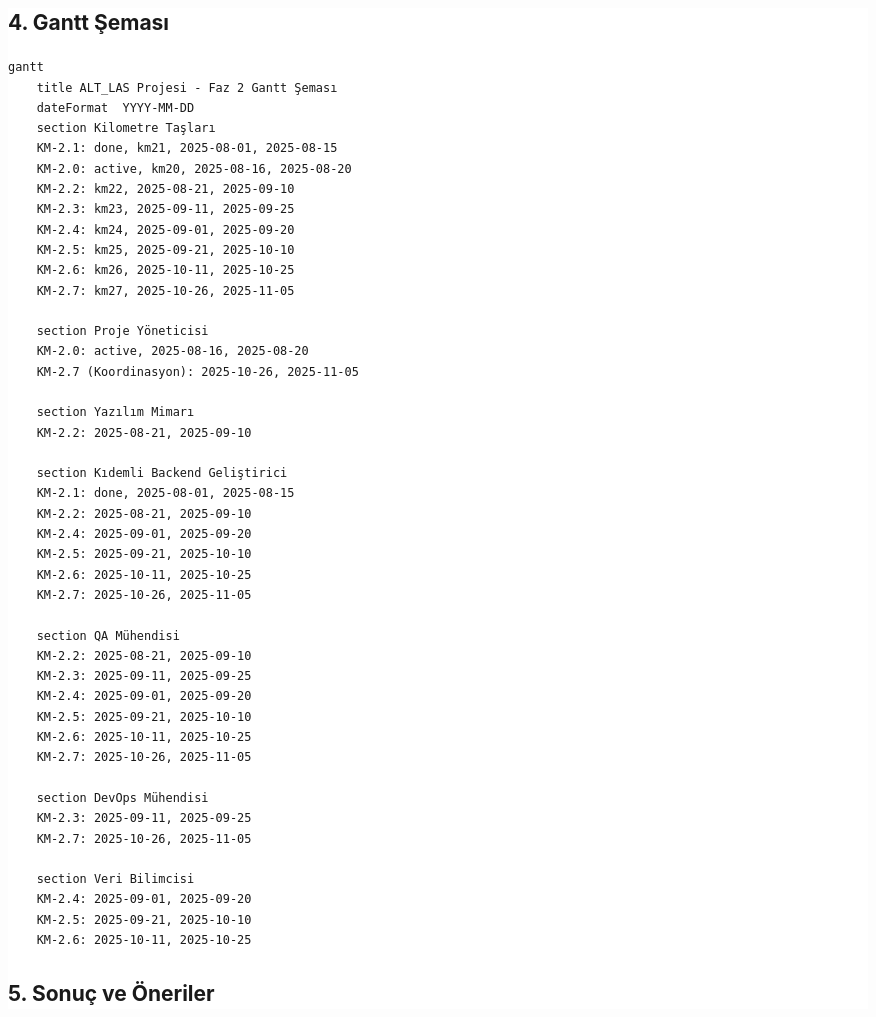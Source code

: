 ## 4. Gantt Şeması

```mermaid
gantt
    title ALT_LAS Projesi - Faz 2 Gantt Şeması
    dateFormat  YYYY-MM-DD
    section Kilometre Taşları
    KM-2.1: done, km21, 2025-08-01, 2025-08-15
    KM-2.0: active, km20, 2025-08-16, 2025-08-20
    KM-2.2: km22, 2025-08-21, 2025-09-10
    KM-2.3: km23, 2025-09-11, 2025-09-25
    KM-2.4: km24, 2025-09-01, 2025-09-20
    KM-2.5: km25, 2025-09-21, 2025-10-10
    KM-2.6: km26, 2025-10-11, 2025-10-25
    KM-2.7: km27, 2025-10-26, 2025-11-05
    
    section Proje Yöneticisi
    KM-2.0: active, 2025-08-16, 2025-08-20
    KM-2.7 (Koordinasyon): 2025-10-26, 2025-11-05
    
    section Yazılım Mimarı
    KM-2.2: 2025-08-21, 2025-09-10
    
    section Kıdemli Backend Geliştirici
    KM-2.1: done, 2025-08-01, 2025-08-15
    KM-2.2: 2025-08-21, 2025-09-10
    KM-2.4: 2025-09-01, 2025-09-20
    KM-2.5: 2025-09-21, 2025-10-10
    KM-2.6: 2025-10-11, 2025-10-25
    KM-2.7: 2025-10-26, 2025-11-05
    
    section QA Mühendisi
    KM-2.2: 2025-08-21, 2025-09-10
    KM-2.3: 2025-09-11, 2025-09-25
    KM-2.4: 2025-09-01, 2025-09-20
    KM-2.5: 2025-09-21, 2025-10-10
    KM-2.6: 2025-10-11, 2025-10-25
    KM-2.7: 2025-10-26, 2025-11-05
    
    section DevOps Mühendisi
    KM-2.3: 2025-09-11, 2025-09-25
    KM-2.7: 2025-10-26, 2025-11-05
    
    section Veri Bilimcisi
    KM-2.4: 2025-09-01, 2025-09-20
    KM-2.5: 2025-09-21, 2025-10-10
    KM-2.6: 2025-10-11, 2025-10-25
```

## 5. Sonuç ve Öneriler
